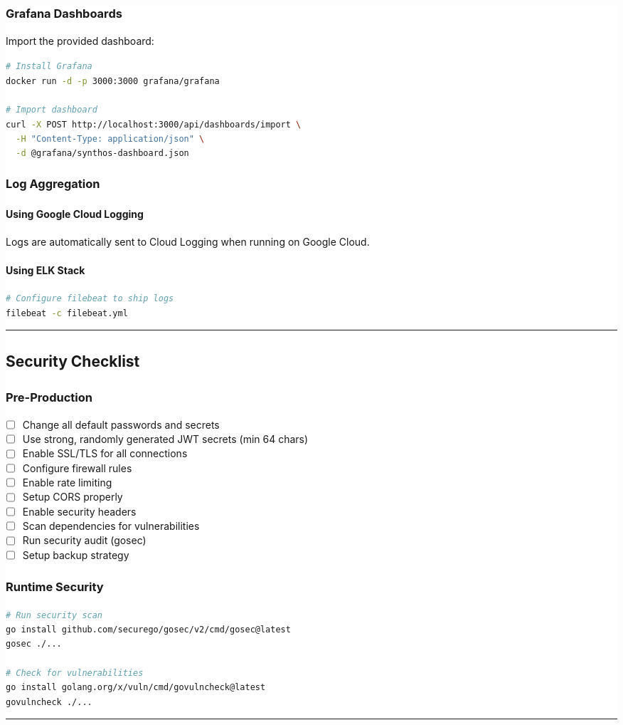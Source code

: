 ### Grafana Dashboards

Import the provided dashboard:

```bash
# Install Grafana
docker run -d -p 3000:3000 grafana/grafana

# Import dashboard
curl -X POST http://localhost:3000/api/dashboards/import \
  -H "Content-Type: application/json" \
  -d @grafana/synthos-dashboard.json
```

### Log Aggregation

#### Using Google Cloud Logging

Logs are automatically sent to Cloud Logging when running on Google Cloud.

#### Using ELK Stack

```bash
# Configure filebeat to ship logs
filebeat -c filebeat.yml
```

---

## Security Checklist

### Pre-Production

- [ ] Change all default passwords and secrets
- [ ] Use strong, randomly generated JWT secrets (min 64 chars)
- [ ] Enable SSL/TLS for all connections
- [ ] Configure firewall rules
- [ ] Enable rate limiting
- [ ] Setup CORS properly
- [ ] Enable security headers
- [ ] Scan dependencies for vulnerabilities
- [ ] Run security audit (gosec)
- [ ] Setup backup strategy

### Runtime Security

```bash
# Run security scan
go install github.com/securego/gosec/v2/cmd/gosec@latest
gosec ./...

# Check for vulnerabilities
go install golang.org/x/vuln/cmd/govulncheck@latest
govulncheck ./...
```

---